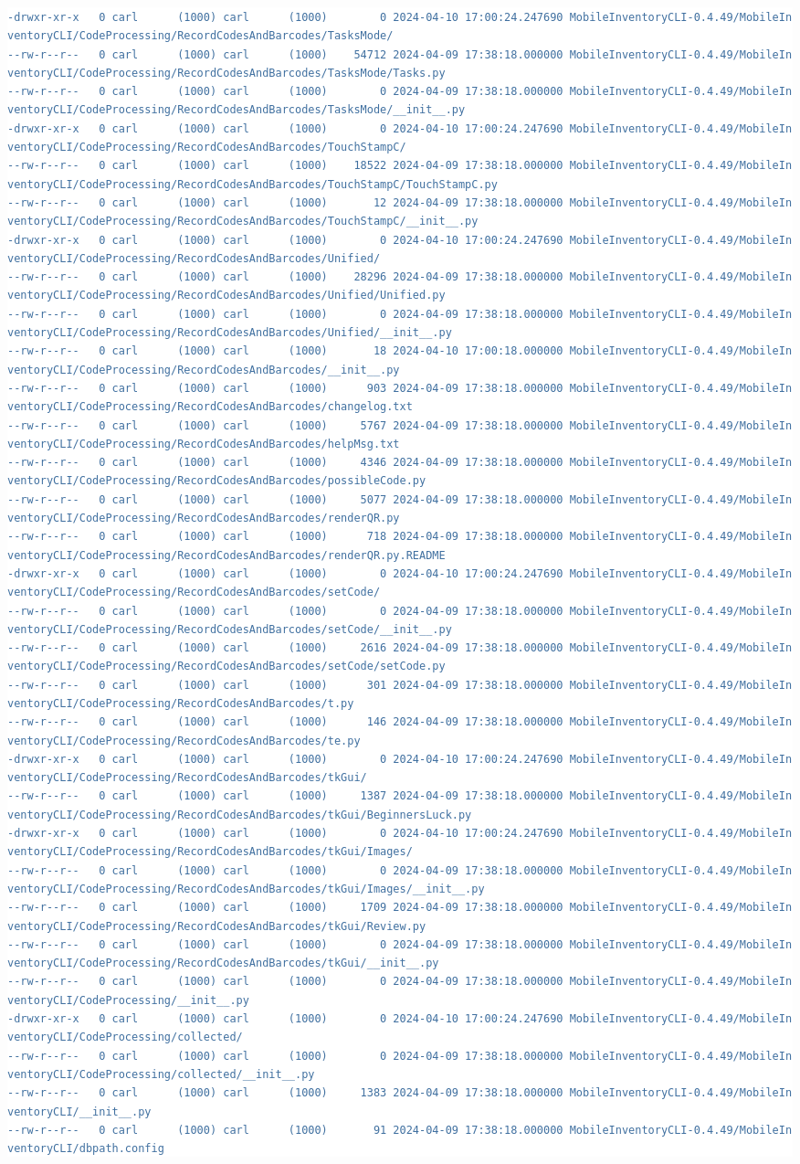 ```diff
-drwxr-xr-x   0 carl      (1000) carl      (1000)        0 2024-04-10 17:00:24.247690 MobileInventoryCLI-0.4.49/MobileInventoryCLI/CodeProcessing/RecordCodesAndBarcodes/TasksMode/
--rw-r--r--   0 carl      (1000) carl      (1000)    54712 2024-04-09 17:38:18.000000 MobileInventoryCLI-0.4.49/MobileInventoryCLI/CodeProcessing/RecordCodesAndBarcodes/TasksMode/Tasks.py
--rw-r--r--   0 carl      (1000) carl      (1000)        0 2024-04-09 17:38:18.000000 MobileInventoryCLI-0.4.49/MobileInventoryCLI/CodeProcessing/RecordCodesAndBarcodes/TasksMode/__init__.py
-drwxr-xr-x   0 carl      (1000) carl      (1000)        0 2024-04-10 17:00:24.247690 MobileInventoryCLI-0.4.49/MobileInventoryCLI/CodeProcessing/RecordCodesAndBarcodes/TouchStampC/
--rw-r--r--   0 carl      (1000) carl      (1000)    18522 2024-04-09 17:38:18.000000 MobileInventoryCLI-0.4.49/MobileInventoryCLI/CodeProcessing/RecordCodesAndBarcodes/TouchStampC/TouchStampC.py
--rw-r--r--   0 carl      (1000) carl      (1000)       12 2024-04-09 17:38:18.000000 MobileInventoryCLI-0.4.49/MobileInventoryCLI/CodeProcessing/RecordCodesAndBarcodes/TouchStampC/__init__.py
-drwxr-xr-x   0 carl      (1000) carl      (1000)        0 2024-04-10 17:00:24.247690 MobileInventoryCLI-0.4.49/MobileInventoryCLI/CodeProcessing/RecordCodesAndBarcodes/Unified/
--rw-r--r--   0 carl      (1000) carl      (1000)    28296 2024-04-09 17:38:18.000000 MobileInventoryCLI-0.4.49/MobileInventoryCLI/CodeProcessing/RecordCodesAndBarcodes/Unified/Unified.py
--rw-r--r--   0 carl      (1000) carl      (1000)        0 2024-04-09 17:38:18.000000 MobileInventoryCLI-0.4.49/MobileInventoryCLI/CodeProcessing/RecordCodesAndBarcodes/Unified/__init__.py
--rw-r--r--   0 carl      (1000) carl      (1000)       18 2024-04-10 17:00:18.000000 MobileInventoryCLI-0.4.49/MobileInventoryCLI/CodeProcessing/RecordCodesAndBarcodes/__init__.py
--rw-r--r--   0 carl      (1000) carl      (1000)      903 2024-04-09 17:38:18.000000 MobileInventoryCLI-0.4.49/MobileInventoryCLI/CodeProcessing/RecordCodesAndBarcodes/changelog.txt
--rw-r--r--   0 carl      (1000) carl      (1000)     5767 2024-04-09 17:38:18.000000 MobileInventoryCLI-0.4.49/MobileInventoryCLI/CodeProcessing/RecordCodesAndBarcodes/helpMsg.txt
--rw-r--r--   0 carl      (1000) carl      (1000)     4346 2024-04-09 17:38:18.000000 MobileInventoryCLI-0.4.49/MobileInventoryCLI/CodeProcessing/RecordCodesAndBarcodes/possibleCode.py
--rw-r--r--   0 carl      (1000) carl      (1000)     5077 2024-04-09 17:38:18.000000 MobileInventoryCLI-0.4.49/MobileInventoryCLI/CodeProcessing/RecordCodesAndBarcodes/renderQR.py
--rw-r--r--   0 carl      (1000) carl      (1000)      718 2024-04-09 17:38:18.000000 MobileInventoryCLI-0.4.49/MobileInventoryCLI/CodeProcessing/RecordCodesAndBarcodes/renderQR.py.README
-drwxr-xr-x   0 carl      (1000) carl      (1000)        0 2024-04-10 17:00:24.247690 MobileInventoryCLI-0.4.49/MobileInventoryCLI/CodeProcessing/RecordCodesAndBarcodes/setCode/
--rw-r--r--   0 carl      (1000) carl      (1000)        0 2024-04-09 17:38:18.000000 MobileInventoryCLI-0.4.49/MobileInventoryCLI/CodeProcessing/RecordCodesAndBarcodes/setCode/__init__.py
--rw-r--r--   0 carl      (1000) carl      (1000)     2616 2024-04-09 17:38:18.000000 MobileInventoryCLI-0.4.49/MobileInventoryCLI/CodeProcessing/RecordCodesAndBarcodes/setCode/setCode.py
--rw-r--r--   0 carl      (1000) carl      (1000)      301 2024-04-09 17:38:18.000000 MobileInventoryCLI-0.4.49/MobileInventoryCLI/CodeProcessing/RecordCodesAndBarcodes/t.py
--rw-r--r--   0 carl      (1000) carl      (1000)      146 2024-04-09 17:38:18.000000 MobileInventoryCLI-0.4.49/MobileInventoryCLI/CodeProcessing/RecordCodesAndBarcodes/te.py
-drwxr-xr-x   0 carl      (1000) carl      (1000)        0 2024-04-10 17:00:24.247690 MobileInventoryCLI-0.4.49/MobileInventoryCLI/CodeProcessing/RecordCodesAndBarcodes/tkGui/
--rw-r--r--   0 carl      (1000) carl      (1000)     1387 2024-04-09 17:38:18.000000 MobileInventoryCLI-0.4.49/MobileInventoryCLI/CodeProcessing/RecordCodesAndBarcodes/tkGui/BeginnersLuck.py
-drwxr-xr-x   0 carl      (1000) carl      (1000)        0 2024-04-10 17:00:24.247690 MobileInventoryCLI-0.4.49/MobileInventoryCLI/CodeProcessing/RecordCodesAndBarcodes/tkGui/Images/
--rw-r--r--   0 carl      (1000) carl      (1000)        0 2024-04-09 17:38:18.000000 MobileInventoryCLI-0.4.49/MobileInventoryCLI/CodeProcessing/RecordCodesAndBarcodes/tkGui/Images/__init__.py
--rw-r--r--   0 carl      (1000) carl      (1000)     1709 2024-04-09 17:38:18.000000 MobileInventoryCLI-0.4.49/MobileInventoryCLI/CodeProcessing/RecordCodesAndBarcodes/tkGui/Review.py
--rw-r--r--   0 carl      (1000) carl      (1000)        0 2024-04-09 17:38:18.000000 MobileInventoryCLI-0.4.49/MobileInventoryCLI/CodeProcessing/RecordCodesAndBarcodes/tkGui/__init__.py
--rw-r--r--   0 carl      (1000) carl      (1000)        0 2024-04-09 17:38:18.000000 MobileInventoryCLI-0.4.49/MobileInventoryCLI/CodeProcessing/__init__.py
-drwxr-xr-x   0 carl      (1000) carl      (1000)        0 2024-04-10 17:00:24.247690 MobileInventoryCLI-0.4.49/MobileInventoryCLI/CodeProcessing/collected/
--rw-r--r--   0 carl      (1000) carl      (1000)        0 2024-04-09 17:38:18.000000 MobileInventoryCLI-0.4.49/MobileInventoryCLI/CodeProcessing/collected/__init__.py
--rw-r--r--   0 carl      (1000) carl      (1000)     1383 2024-04-09 17:38:18.000000 MobileInventoryCLI-0.4.49/MobileInventoryCLI/__init__.py
--rw-r--r--   0 carl      (1000) carl      (1000)       91 2024-04-09 17:38:18.000000 MobileInventoryCLI-0.4.49/MobileInventoryCLI/dbpath.config
```